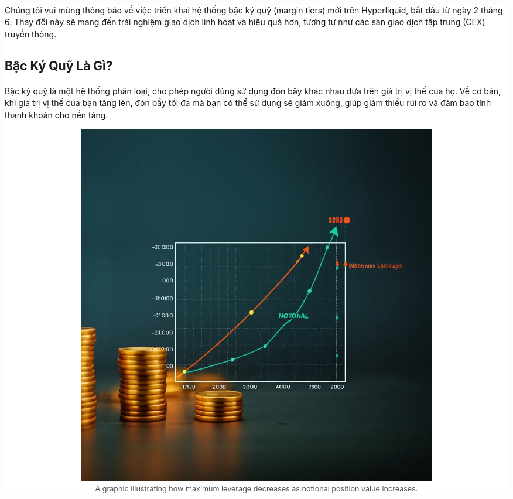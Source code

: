 
Chúng tôi vui mừng thông báo về việc triển khai hệ thống bậc ký quỹ (margin tiers) mới trên Hyperliquid, bắt đầu từ ngày 2 tháng 6. Thay đổi này sẽ mang đến trải nghiệm giao dịch linh hoạt và hiệu quả hơn, tương tự như các sàn giao dịch tập trung (CEX) truyền thống.

## Bậc Ký Quỹ Là Gì?

Bậc ký quỹ là một hệ thống phân loại, cho phép người dùng sử dụng đòn bẩy khác nhau dựa trên giá trị vị thế của họ. Về cơ bản, khi giá trị vị thế của bạn tăng lên, đòn bẩy tối đa mà bạn có thể sử dụng sẽ giảm xuống, giúp giảm thiểu rủi ro và đảm bảo tính thanh khoản cho nền tảng.


<figure style='text-align: center;'>
  <img src='/blog/images/additional-image-1-a-graphic-illustrating-how-max.webp' alt='A graphic illustrating how maximum leverage decreases as notional position value increases.' style='width:100%;max-width:600px;margin:0 auto;display:block;'>
  <figcaption style='font-size: 0.9em; color: #555; margin-top: 5px;'>A graphic illustrating how maximum leverage decreases as notional position value increases.</figcaption>
</figure>
